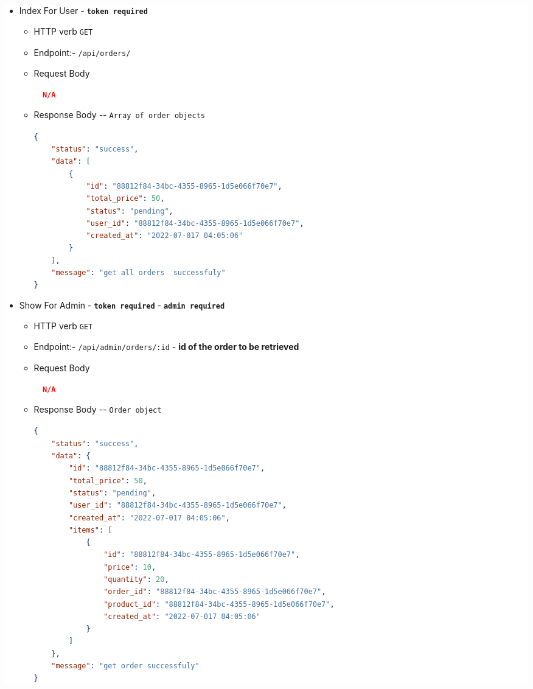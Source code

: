 -   Index For User - **`token required`**

    -   HTTP verb `GET`
    -   Endpoint:- `/api/orders/`
    -   Request Body

        ```json
          N/A
        ```

    -   Response Body -- `Array of order objects`

        ```json
        {
        	"status": "success",
        	"data": [
        		{
        			"id": "88812f84-34bc-4355-8965-1d5e066f70e7",
        			"total_price": 50,
        			"status": "pending",
        			"user_id": "88812f84-34bc-4355-8965-1d5e066f70e7",
        			"created_at": "2022-07-017 04:05:06"
        		}
        	],
        	"message": "get all orders  successfuly"
        }
        ```

-   Show For Admin - **`token required`** - **`admin required`**

    -   HTTP verb `GET`
    -   Endpoint:- `/api/admin/orders/:id` - **id of the order to be retrieved**
    -   Request Body

        ```json
          N/A
        ```

    -   Response Body -- `Order object`

        ```json
        {
        	"status": "success",
        	"data": {
        		"id": "88812f84-34bc-4355-8965-1d5e066f70e7",
        		"total_price": 50,
        		"status": "pending",
        		"user_id": "88812f84-34bc-4355-8965-1d5e066f70e7",
        		"created_at": "2022-07-017 04:05:06",
        		"items": [
        			{
        				"id": "88812f84-34bc-4355-8965-1d5e066f70e7",
        				"price": 10,
        				"quantity": 20,
        				"order_id": "88812f84-34bc-4355-8965-1d5e066f70e7",
        				"product_id": "88812f84-34bc-4355-8965-1d5e066f70e7",
        				"created_at": "2022-07-017 04:05:06"
        			}
        		]
        	},
        	"message": "get order successfuly"
        }
        ```
